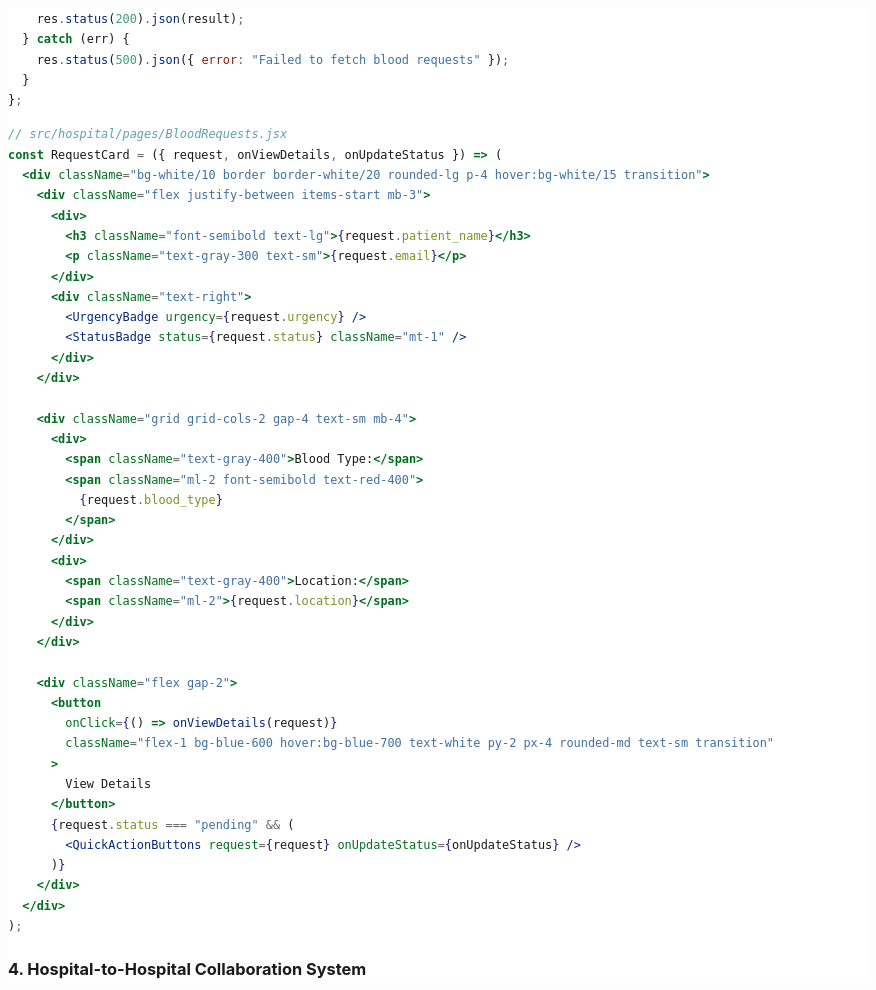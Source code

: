 ```javascript
    res.status(200).json(result);
  } catch (err) {
    res.status(500).json({ error: "Failed to fetch blood requests" });
  }
};
```

```jsx
// src/hospital/pages/BloodRequests.jsx
const RequestCard = ({ request, onViewDetails, onUpdateStatus }) => (
  <div className="bg-white/10 border border-white/20 rounded-lg p-4 hover:bg-white/15 transition">
    <div className="flex justify-between items-start mb-3">
      <div>
        <h3 className="font-semibold text-lg">{request.patient_name}</h3>
        <p className="text-gray-300 text-sm">{request.email}</p>
      </div>
      <div className="text-right">
        <UrgencyBadge urgency={request.urgency} />
        <StatusBadge status={request.status} className="mt-1" />
      </div>
    </div>

    <div className="grid grid-cols-2 gap-4 text-sm mb-4">
      <div>
        <span className="text-gray-400">Blood Type:</span>
        <span className="ml-2 font-semibold text-red-400">
          {request.blood_type}
        </span>
      </div>
      <div>
        <span className="text-gray-400">Location:</span>
        <span className="ml-2">{request.location}</span>
      </div>
    </div>

    <div className="flex gap-2">
      <button
        onClick={() => onViewDetails(request)}
        className="flex-1 bg-blue-600 hover:bg-blue-700 text-white py-2 px-4 rounded-md text-sm transition"
      >
        View Details
      </button>
      {request.status === "pending" && (
        <QuickActionButtons request={request} onUpdateStatus={onUpdateStatus} />
      )}
    </div>
  </div>
);
```

### 4. Hospital-to-Hospital Collaboration System
